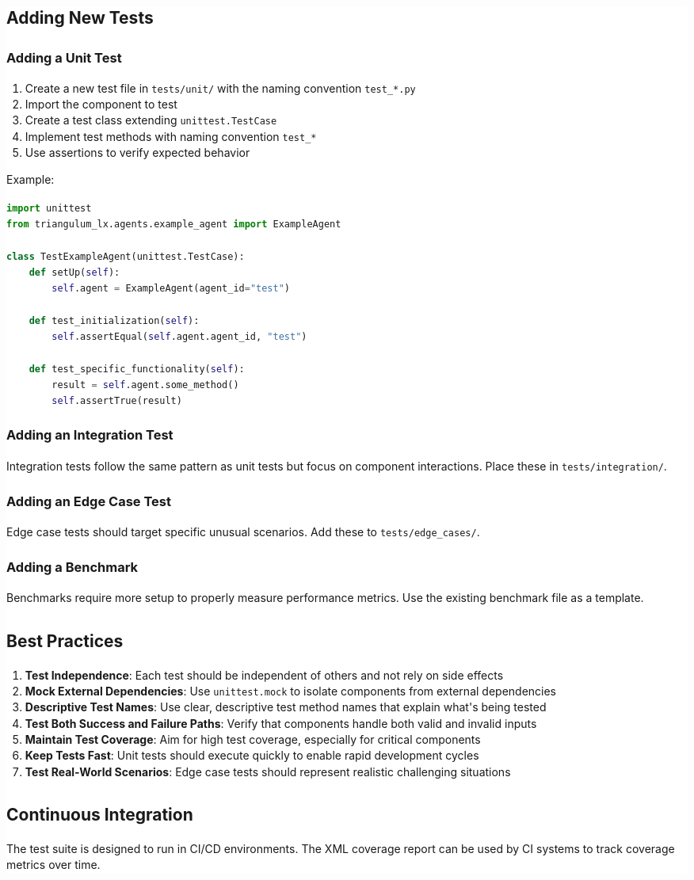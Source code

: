 ## Adding New Tests

### Adding a Unit Test

1. Create a new test file in `tests/unit/` with the naming convention `test_*.py`
2. Import the component to test
3. Create a test class extending `unittest.TestCase`
4. Implement test methods with naming convention `test_*`
5. Use assertions to verify expected behavior

Example:

```python
import unittest
from triangulum_lx.agents.example_agent import ExampleAgent

class TestExampleAgent(unittest.TestCase):
    def setUp(self):
        self.agent = ExampleAgent(agent_id="test")
    
    def test_initialization(self):
        self.assertEqual(self.agent.agent_id, "test")
    
    def test_specific_functionality(self):
        result = self.agent.some_method()
        self.assertTrue(result)
```

### Adding an Integration Test

Integration tests follow the same pattern as unit tests but focus on component interactions. Place these in `tests/integration/`.

### Adding an Edge Case Test

Edge case tests should target specific unusual scenarios. Add these to `tests/edge_cases/`.

### Adding a Benchmark

Benchmarks require more setup to properly measure performance metrics. Use the existing benchmark file as a template.

## Best Practices

1. **Test Independence**: Each test should be independent of others and not rely on side effects
2. **Mock External Dependencies**: Use `unittest.mock` to isolate components from external dependencies
3. **Descriptive Test Names**: Use clear, descriptive test method names that explain what's being tested
4. **Test Both Success and Failure Paths**: Verify that components handle both valid and invalid inputs
5. **Maintain Test Coverage**: Aim for high test coverage, especially for critical components
6. **Keep Tests Fast**: Unit tests should execute quickly to enable rapid development cycles
7. **Test Real-World Scenarios**: Edge case tests should represent realistic challenging situations

## Continuous Integration

The test suite is designed to run in CI/CD environments. The XML coverage report can be used by CI systems to track coverage metrics over time.
